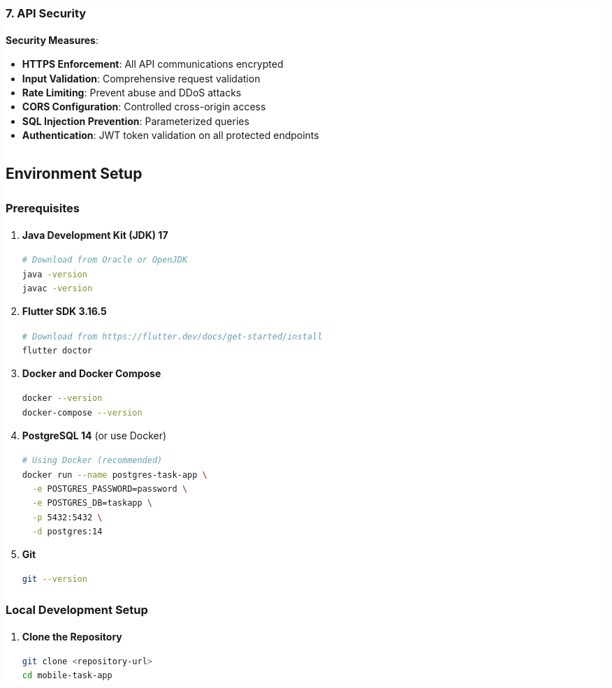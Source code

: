 ### 7. API Security

**Security Measures**:
- **HTTPS Enforcement**: All API communications encrypted
- **Input Validation**: Comprehensive request validation
- **Rate Limiting**: Prevent abuse and DDoS attacks
- **CORS Configuration**: Controlled cross-origin access
- **SQL Injection Prevention**: Parameterized queries
- **Authentication**: JWT token validation on all protected endpoints

## Environment Setup

### Prerequisites

1. **Java Development Kit (JDK) 17**
   ```bash
   # Download from Oracle or OpenJDK
   java -version
   javac -version
   ```

2. **Flutter SDK 3.16.5**
   ```bash
   # Download from https://flutter.dev/docs/get-started/install
   flutter doctor
   ```

3. **Docker and Docker Compose**
   ```bash
   docker --version
   docker-compose --version
   ```

4. **PostgreSQL 14** (or use Docker)
   ```bash
   # Using Docker (recommended)
   docker run --name postgres-task-app \
     -e POSTGRES_PASSWORD=password \
     -e POSTGRES_DB=taskapp \
     -p 5432:5432 \
     -d postgres:14
   ```

5. **Git**
   ```bash
   git --version
   ```

### Local Development Setup

1. **Clone the Repository**
   ```bash
   git clone <repository-url>
   cd mobile-task-app
   ```
